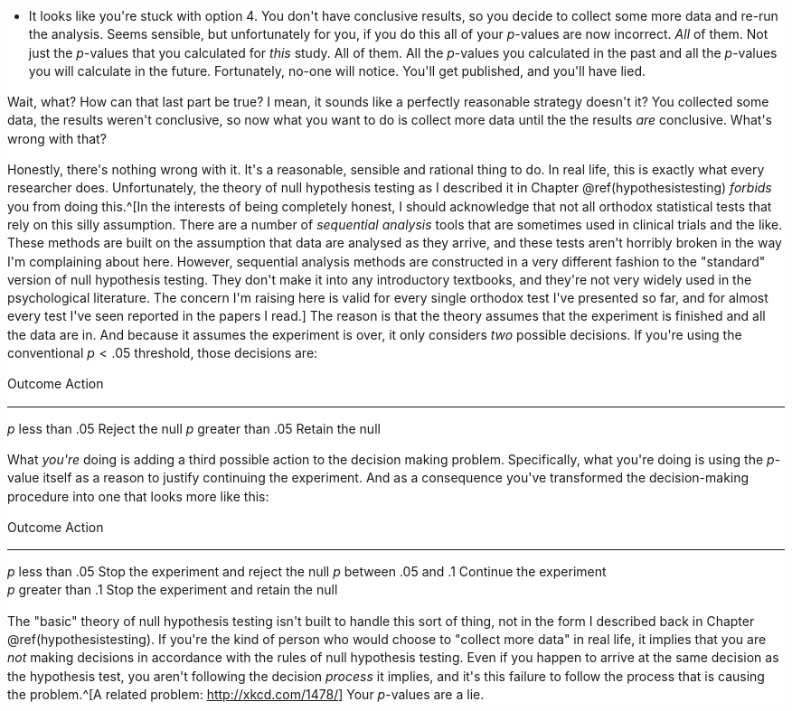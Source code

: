 - It looks like you're stuck with option 4. You don't have conclusive results, so you decide to collect some more data and re-run the analysis. Seems sensible, but unfortunately for you, if you do this all of your $p$-values are now incorrect. *All* of them. Not just the $p$-values that you calculated for *this* study. All of them. All the $p$-values you calculated in the past and all the $p$-values you will calculate in the future. Fortunately, no-one will notice. You'll get published, and you'll have lied.

Wait, what? How can that last part be true? I mean, it sounds like a perfectly reasonable strategy doesn't it? You collected some data, the results weren't conclusive, so now what you want to do is collect more data until the the results *are* conclusive. What's wrong with that?

Honestly, there's nothing wrong with it. It's a reasonable, sensible and rational thing to do. In real life, this is exactly what every researcher does. Unfortunately, the theory of null hypothesis testing as I described it in Chapter \@ref(hypothesistesting) *forbids* you from doing this.^[In the interests of being completely honest,  I should acknowledge that not all orthodox statistical tests that rely on this silly assumption. There are a number of *sequential analysis* tools that are sometimes used in clinical trials and the like. These methods are built on the assumption that data are analysed as they arrive, and these tests aren't horribly broken in the way I'm complaining about here. However, sequential analysis methods are constructed in a very different fashion to the "standard" version of null hypothesis testing. They don't make it into any introductory textbooks, and they're not very widely used in the psychological literature. The concern I'm raising here is valid for every single orthodox test I've presented so far, and for almost every test I've seen reported in the papers I read.] The reason is that the theory assumes that the experiment is finished and all the data are in. And because it assumes the experiment is over, it only considers *two* possible decisions. If you're using the conventional $p<.05$ threshold, those decisions are:


Outcome                Action          
---------------------  ----------------
$p$ less than .05      Reject the null 
$p$ greater than .05   Retain the null 




What *you're* doing is adding a third possible action to the decision making problem. Specifically, what you're doing is using the $p$-value itself as a reason to justify continuing the experiment. And as a consequence you've transformed the decision-making procedure into one that looks more like this:



Outcome                  Action                                  
-----------------------  ----------------------------------------
$p$ less than .05        Stop the experiment and reject the null 
$p$ between .05 and .1   Continue the experiment                 
$p$ greater than .1      Stop the experiment and retain the null 



The "basic" theory of null hypothesis testing isn't built to handle this sort of thing, not in the form I described back in Chapter \@ref(hypothesistesting). If you're the kind of person who would choose to "collect more data" in real life, it implies that you are *not* making decisions in accordance with the rules of null hypothesis testing. Even if you happen to arrive at the same decision as the hypothesis test, you aren't following the decision *process* it implies, and it's this failure to follow the process that is causing the problem.^[A related problem: http://xkcd.com/1478/] Your $p$-values are a lie.
